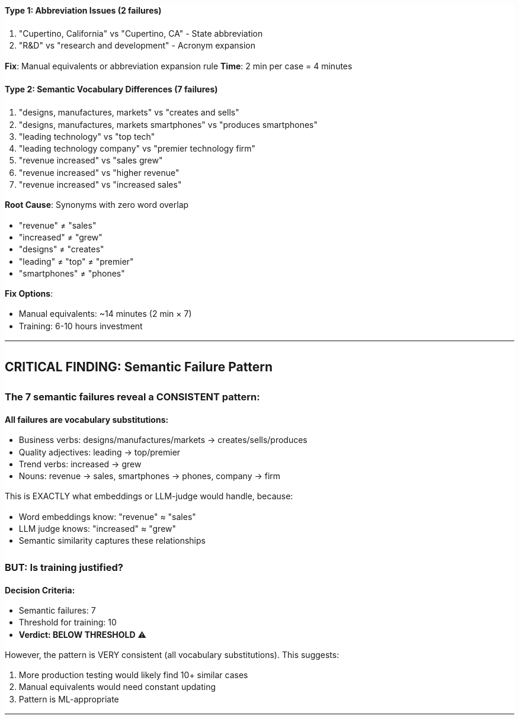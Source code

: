 #### Type 1: Abbreviation Issues (2 failures)
1. "Cupertino, California" vs "Cupertino, CA" - State abbreviation
2. "R&D" vs "research and development" - Acronym expansion

**Fix**: Manual equivalents or abbreviation expansion rule
**Time**: 2 min per case = 4 minutes

#### Type 2: Semantic Vocabulary Differences (7 failures)
1. "designs, manufactures, markets" vs "creates and sells"
2. "designs, manufactures, markets smartphones" vs "produces smartphones"
3. "leading technology" vs "top tech"
4. "leading technology company" vs "premier technology firm"
5. "revenue increased" vs "sales grew"
6. "revenue increased" vs "higher revenue"
7. "revenue increased" vs "increased sales"

**Root Cause**: Synonyms with zero word overlap
- "revenue" ≠ "sales"
- "increased" ≠ "grew"
- "designs" ≠ "creates"
- "leading" ≠ "top" ≠ "premier"
- "smartphones" ≠ "phones"

**Fix Options**:
- Manual equivalents: ~14 minutes (2 min × 7)
- Training: 6-10 hours investment

---

## CRITICAL FINDING: Semantic Failure Pattern

### The 7 semantic failures reveal a CONSISTENT pattern:

**All failures are vocabulary substitutions:**
- Business verbs: designs/manufactures/markets → creates/sells/produces
- Quality adjectives: leading → top/premier
- Trend verbs: increased → grew
- Nouns: revenue → sales, smartphones → phones, company → firm

This is EXACTLY what embeddings or LLM-judge would handle, because:
- Word embeddings know: "revenue" ≈ "sales"
- LLM judge knows: "increased" ≈ "grew"
- Semantic similarity captures these relationships

### BUT: Is training justified?

**Decision Criteria:**
- Semantic failures: 7
- Threshold for training: 10
- **Verdict: BELOW THRESHOLD** ⚠️

However, the pattern is VERY consistent (all vocabulary substitutions). This suggests:
1. More production testing would likely find 10+ similar cases
2. Manual equivalents would need constant updating
3. Pattern is ML-appropriate

---